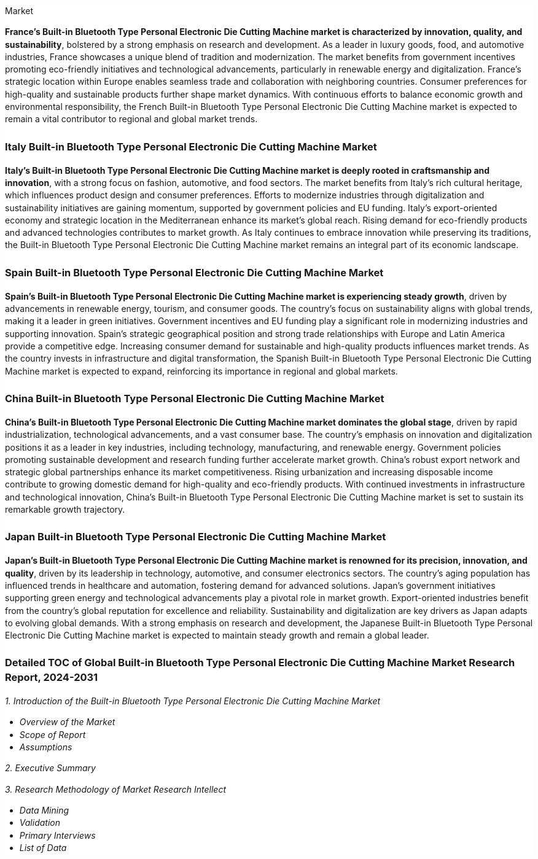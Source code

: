Market</strong></h3><p><strong>France&rsquo;s Built-in Bluetooth Type Personal Electronic Die Cutting Machine market is characterized by innovation, quality, and sustainability</strong>, bolstered by a strong emphasis on research and development. As a leader in luxury goods, food, and automotive industries, France showcases a unique blend of tradition and modernization. The market benefits from government incentives promoting eco-friendly initiatives and technological advancements, particularly in renewable energy and digitalization. France&rsquo;s strategic location within Europe enables seamless trade and collaboration with neighboring countries. Consumer preferences for high-quality and sustainable products further shape market dynamics. With continuous efforts to balance economic growth and environmental responsibility, the French Built-in Bluetooth Type Personal Electronic Die Cutting Machine market is expected to remain a vital contributor to regional and global market trends.</p><h3><strong>Italy Built-in Bluetooth Type Personal Electronic Die Cutting Machine Market</strong></h3><p><strong>Italy&rsquo;s Built-in Bluetooth Type Personal Electronic Die Cutting Machine market is deeply rooted in craftsmanship and innovation</strong>, with a strong focus on fashion, automotive, and food sectors. The market benefits from Italy&rsquo;s rich cultural heritage, which influences product design and consumer preferences. Efforts to modernize industries through digitalization and sustainability initiatives are gaining momentum, supported by government policies and EU funding. Italy&rsquo;s export-oriented economy and strategic location in the Mediterranean enhance its market&rsquo;s global reach. Rising demand for eco-friendly products and advanced technologies contributes to market growth. As Italy continues to embrace innovation while preserving its traditions, the Built-in Bluetooth Type Personal Electronic Die Cutting Machine market remains an integral part of its economic landscape.</p><h3><strong>Spain Built-in Bluetooth Type Personal Electronic Die Cutting Machine Market</strong></h3><p><strong>Spain&rsquo;s Built-in Bluetooth Type Personal Electronic Die Cutting Machine market is experiencing steady growth</strong>, driven by advancements in renewable energy, tourism, and consumer goods. The country&rsquo;s focus on sustainability aligns with global trends, making it a leader in green initiatives. Government incentives and EU funding play a significant role in modernizing industries and supporting innovation. Spain&rsquo;s strategic geographical position and strong trade relationships with Europe and Latin America provide a competitive edge. Increasing consumer demand for sustainable and high-quality products influences market trends. As the country invests in infrastructure and digital transformation, the Spanish Built-in Bluetooth Type Personal Electronic Die Cutting Machine market is expected to expand, reinforcing its importance in regional and global markets.</p><h3><strong>China Built-in Bluetooth Type Personal Electronic Die Cutting Machine Market</strong></h3><p><strong>China&rsquo;s Built-in Bluetooth Type Personal Electronic Die Cutting Machine market dominates the global stage</strong>, driven by rapid industrialization, technological advancements, and a vast consumer base. The country&rsquo;s emphasis on innovation and digitalization positions it as a leader in key industries, including technology, manufacturing, and renewable energy. Government policies promoting sustainable development and research funding further accelerate market growth. China&rsquo;s robust export network and strategic global partnerships enhance its market competitiveness. Rising urbanization and increasing disposable income contribute to growing domestic demand for high-quality and eco-friendly products. With continued investments in infrastructure and technological innovation, China&rsquo;s Built-in Bluetooth Type Personal Electronic Die Cutting Machine market is set to sustain its remarkable growth trajectory.</p><h3><strong>Japan Built-in Bluetooth Type Personal Electronic Die Cutting Machine Market</strong></h3><p><strong>Japan&rsquo;s Built-in Bluetooth Type Personal Electronic Die Cutting Machine market is renowned for its precision, innovation, and quality</strong>, driven by its leadership in technology, automotive, and consumer electronics sectors. The country&rsquo;s aging population has influenced trends in healthcare and automation, fostering demand for advanced solutions. Japan&rsquo;s government initiatives supporting green energy and technological advancements play a pivotal role in market growth. Export-oriented industries benefit from the country&rsquo;s global reputation for excellence and reliability. Sustainability and digitalization are key drivers as Japan adapts to evolving global demands. With a strong emphasis on research and development, the Japanese Built-in Bluetooth Type Personal Electronic Die Cutting Machine market is expected to maintain steady growth and remain a global leader.</p><h3><span class="">Detailed TOC of Global Built-in Bluetooth Type Personal Electronic Die Cutting Machine Market Research Report, 2024-2031</span></h3><p><em><span class="font-[700]">1. Introduction of the Built-in Bluetooth Type Personal Electronic Die Cutting Machine Market</span></em></p><ul><li><em><span class="">Overview of the Market</span></em></li><li><em><span class="">Scope of Report</span></em></li><li><em><span class="">Assumptions</span></em></li></ul><p><em><span class="font-[700]">2. Executive Summary</span></em></p><p><em><span class="font-[700]">3. Research Methodology of Market Research Intellect</span></em></p><ul><li><em><span class="">Data Mining</span></em></li><li><em><span class="">Validation</span></em></li><li><em><span class="">Primary Interviews</span></em></li><li><em><span class="">List of Data